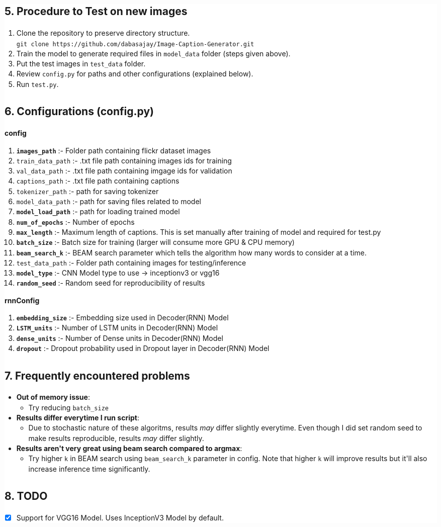 ## 5. Procedure to Test on new images

1. Clone the repository to preserve directory structure.<br>
`git clone https://github.com/dabasajay/Image-Caption-Generator.git`
2. Train the model to generate required files in `model_data` folder (steps given above).
3. Put the test images in `test_data` folder.
4. Review `config.py` for paths and other configurations (explained below).
5. Run `test.py`.

## 6. Configurations (config.py)

**config**

1. **`images_path`** :- Folder path containing flickr dataset images
2. `train_data_path` :- .txt file path containing images ids for training
3. `val_data_path` :- .txt file path containing imgage ids for validation
4. `captions_path` :- .txt file path containing captions
5. `tokenizer_path` :- path for saving tokenizer
6. `model_data_path` :- path for saving files related to model
7. **`model_load_path`** :- path for loading trained model
8. **`num_of_epochs`** :- Number of epochs
9. **`max_length`** :- Maximum length of captions. This is set manually after training of model and required for test.py
10. **`batch_size`** :- Batch size for training (larger will consume more GPU & CPU memory)
11. **`beam_search_k`** :- BEAM search parameter which tells the algorithm how many words to consider at a time.
11. `test_data_path` :- Folder path containing images for testing/inference
12. **`model_type`** :- CNN Model type to use -> inceptionv3 or vgg16
13. **`random_seed`** :- Random seed for reproducibility of results

**rnnConfig**

1. **`embedding_size`** :- Embedding size used in Decoder(RNN) Model
2. **`LSTM_units`** :- Number of LSTM units in Decoder(RNN) Model
3. **`dense_units`** :- Number of Dense units in Decoder(RNN) Model
4. **`dropout`** :- Dropout probability used in Dropout layer in Decoder(RNN) Model

## 7. Frequently encountered problems

- **Out of memory issue**:
  - Try reducing `batch_size`
- **Results differ everytime I run script**:
  - Due to stochastic nature of these algoritms, results *may* differ slightly everytime. Even though I did set random seed to make results reproducible, results *may* differ slightly.
- **Results aren't very great using beam search compared to argmax**:
  - Try higher `k` in BEAM search using `beam_search_k` parameter in config. Note that higher `k` will improve results but it'll also increase inference time significantly.

## 8. TODO

- [X] Support for VGG16 Model. Uses InceptionV3 Model by default.
